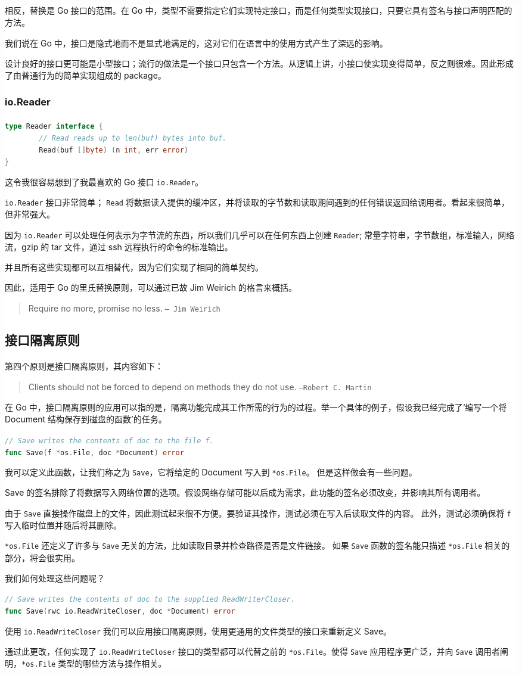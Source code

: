 相反，替换是 Go 接口的范围。在 Go 中，类型不需要指定它们实现特定接口，而是任何类型实现接口，只要它具有签名与接口声明匹配的方法。

我们说在 Go 中，接口是隐式地而不是显式地满足的，这对它们在语言中的使用方式产生了深远的影响。

设计良好的接口更可能是小型接口；流行的做法是一个接口只包含一个方法。从逻辑上讲，小接口使实现变得简单，反之则很难。因此形成了由普通行为的简单实现组成的 package。

### io.Reader

```go
type Reader interface {
        // Read reads up to len(buf) bytes into buf.
        Read(buf []byte) (n int, err error)
}
```

这令我很容易想到了我最喜欢的 Go 接口 `io.Reader`。

`io.Reader` 接口非常简单； `Read` 将数据读入提供的缓冲区，并将读取的字节数和读取期间遇到的任何错误返回给调用者。看起来很简单，但非常强大。

因为 `io.Reader` 可以处理任何表示为字节流的东西，所以我们几乎可以在任何东西上创建 `Reader`; 常量字符串，字节数组，标准输入，网络流，gzip 的 tar 文件，通过 ssh 远程执行的命令的标准输出。

并且所有这些实现都可以互相替代，因为它们实现了相同的简单契约。

因此，适用于 Go 的里氏替换原则，可以通过已故 Jim Weirich 的格言来概括。

>   Require no more, promise no less. `– Jim Weirich`

## 接口隔离原则

第四个原则是接口隔离原则，其内容如下：

>   Clients should not be forced to depend on methods they do not use. `–Robert C. Martin`

在 Go 中，接口隔离原则的应用可以指的是，隔离功能完成其工作所需的行为的过程。举一个具体的例子，假设我已经完成了‘编写一个将 Document 结构保存到磁盘的函数’的任务。

```go
// Save writes the contents of doc to the file f.
func Save(f *os.File, doc *Document) error
```

我可以定义此函数，让我们称之为 `Save`，它将给定的 Document 写入到 `*os.File`。 但是这样做会有一些问题。

Save 的签名排除了将数据写入网络位置的选项。假设网络存储可能以后成为需求，此功能的签名必须改变，并影响其所有调用者。

由于 `Save` 直接操作磁盘上的文件，因此测试起来很不方便。要验证其操作，测试必须在写入后读取文件的内容。 此外，测试必须确保将 `f` 写入临时位置并随后将其删除。

`*os.File` 还定义了许多与 `Save` 无关的方法，比如读取目录并检查路径是否是文件链接。 如果 `Save` 函数的签名能只描述 `*os.File` 相关的部分，将会很实用。

我们如何处理这些问题呢？

```go
// Save writes the contents of doc to the supplied ReadWriterCloser.
func Save(rwc io.ReadWriteCloser, doc *Document) error
```

使用 `io.ReadWriteCloser` 我们可以应用接口隔离原则，使用更通用的文件类型的接口来重新定义 Save。

通过此更改，任何实现了 `io.ReadWriteCloser` 接口的类型都可以代替之前的 `*os.File`。使得 `Save` 应用程序更广泛，并向 `Save` 调用者阐明，`*os.File` 类型的哪些方法与操作相关。
